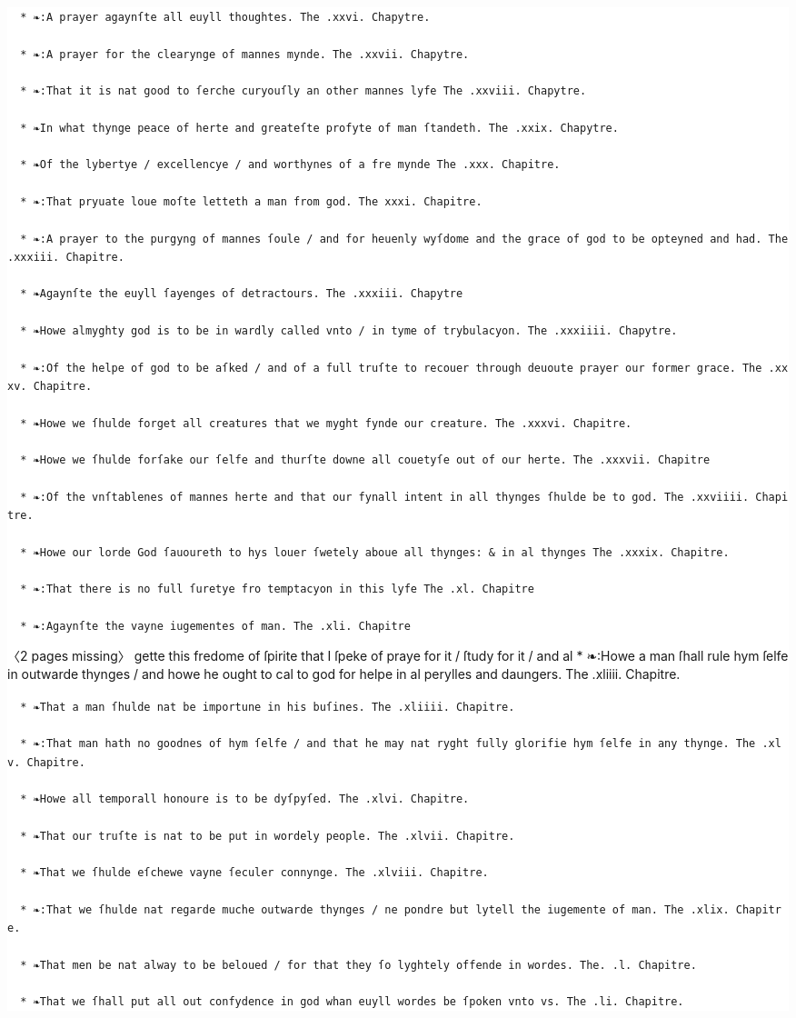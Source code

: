       * ❧:A prayer agaynſte all euyll thoughtes. The .xxvi. Chapytre.

      * ❧:A prayer for the clearynge of mannes mynde. The .xxvii. Chapytre.

      * ❧:That it is nat good to ſerche curyouſly an other mannes lyfe The .xxviii. Chapytre.

      * ❧In what thynge peace of herte and greateſte profyte of man ſtandeth. The .xxix. Chapytre.

      * ❧Of the lybertye / excellencye / and worthynes of a fre mynde The .xxx. Chapitre.

      * ❧:That pryuate loue moſte letteth a man from god. The xxxi. Chapitre.

      * ❧:A prayer to the purgyng of mannes ſoule / and for heuenly wyſdome and the grace of god to be opteyned and had. The .xxxiii. Chapitre.

      * ❧Agaynſte the euyll ſayenges of detractours. The .xxxiii. Chapytre

      * ❧Howe almyghty god is to be in wardly called vnto / in tyme of trybulacyon. The .xxxiiii. Chapytre.

      * ❧:Of the helpe of god to be aſked / and of a full truſte to recouer through deuoute prayer our former grace. The .xxxv. Chapitre.

      * ❧Howe we ſhulde forget all creatures that we myght fynde our creature. The .xxxvi. Chapitre.

      * ❧Howe we ſhulde forſake our ſelfe and thurſte downe all couetyſe out of our herte. The .xxxvii. Chapitre

      * ❧:Of the vnſtablenes of mannes herte and that our fynall intent in all thynges ſhulde be to god. The .xxviiii. Chapitre.

      * ❧Howe our lorde God ſauoureth to hys louer ſwetely aboue all thynges: & in al thynges The .xxxix. Chapitre.

      * ❧:That there is no full ſuretye fro temptacyon in this lyfe The .xl. Chapitre

      * ❧:Agaynſte the vayne iugementes of man. The .xli. Chapitre
〈2 pages missing〉
gette this fredome of ſpirite that I ſpeke of praye for it / ſtudy for it / and al
      * ❧:Howe a man ſhall rule hym ſelfe in outwarde thynges / and howe he ought to cal to god for helpe in al perylles and daungers. The .xliiii. Chapitre.

      * ❧That a man ſhulde nat be importune in his buſines. The .xliiii. Chapitre.

      * ❧:That man hath no goodnes of hym ſelfe / and that he may nat ryght fully glorifie hym ſelfe in any thynge. The .xlv. Chapitre.

      * ❧Howe all temporall honoure is to be dyſpyſed. The .xlvi. Chapitre.

      * ❧That our truſte is nat to be put in wordely people. The .xlvii. Chapitre.

      * ❧That we ſhulde eſchewe vayne ſeculer connynge. The .xlviii. Chapitre.

      * ❧:That we ſhulde nat regarde muche outwarde thynges / ne pondre but lytell the iugemente of man. The .xlix. Chapitre.

      * ❧That men be nat alway to be beloued / for that they ſo lyghtely offende in wordes. The. .l. Chapitre.

      * ❧That we ſhall put all out confydence in god whan euyll wordes be ſpoken vnto vs. The .li. Chapitre.
